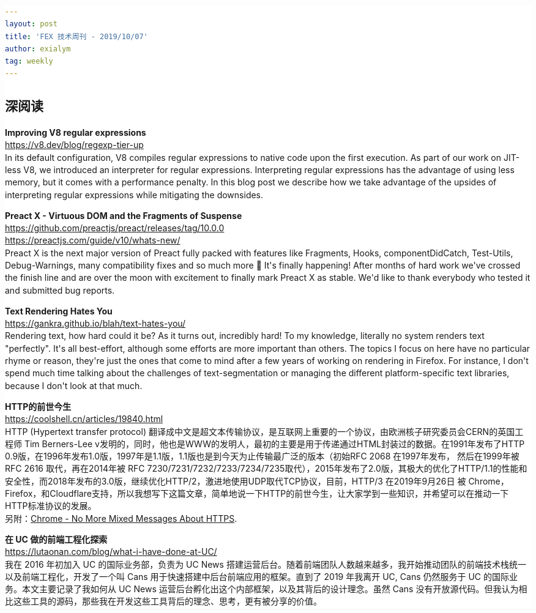 ```yaml
---
layout: post
title: 'FEX 技术周刊 - 2019/10/07'
author: exialym
tag: weekly
---
```


## 深阅读

**Improving V8 regular expressions**  
https://v8.dev/blog/regexp-tier-up  
In its default configuration, V8 compiles regular expressions to native code upon the first execution. As part of our work on JIT-less V8, we introduced an interpreter for regular expressions. Interpreting regular expressions has the advantage of using less memory, but it comes with a performance penalty. In this blog post we describe how we take advantage of the upsides of interpreting regular expressions while mitigating the downsides.

**Preact X - Virtuous DOM and the Fragments of Suspense**  
https://github.com/preactjs/preact/releases/tag/10.0.0  
https://preactjs.com/guide/v10/whats-new/  
Preact X is the next major version of Preact fully packed with features like Fragments, Hooks, componentDidCatch, Test-Utils, Debug-Warnings, many compatibility fixes and so much more 🎉 It's finally happening! After months of hard work we've crossed the finish line and are over the moon with excitement to finally mark Preact X as stable. We'd like to thank everybody who tested it and submitted bug reports.

**Text Rendering Hates You**  
https://gankra.github.io/blah/text-hates-you/  
Rendering text, how hard could it be? As it turns out, incredibly hard! To my knowledge, literally no system renders text "perfectly". It's all best-effort, although some efforts are more important than others. The topics I focus on here have no particular rhyme or reason, they're just the ones that come to mind after a few years of working on rendering in Firefox. For instance, I don't spend much time talking about the challenges of text-segmentation or managing the different platform-specific text libraries, because I don't look at that much.

**HTTP的前世今生**  
https://coolshell.cn/articles/19840.html  
HTTP (Hypertext transfer protocol) 翻译成中文是超文本传输协议，是互联网上重要的一个协议，由欧洲核子研究委员会CERN的英国工程师 Tim Berners-Lee v发明的，同时，他也是WWW的发明人，最初的主要是用于传递通过HTML封装过的数据。在1991年发布了HTTP 0.9版，在1996年发布1.0版，1997年是1.1版，1.1版也是到今天为止传输最广泛的版本（初始RFC 2068 在1997年发布， 然后在1999年被 RFC 2616 取代，再在2014年被 RFC 7230/7231/7232/7233/7234/7235取代），2015年发布了2.0版，其极大的优化了HTTP/1.1的性能和安全性，而2018年发布的3.0版，继续优化HTTP/2，激进地使用UDP取代TCP协议，目前，HTTP/3 在2019年9月26日 被 Chrome，Firefox，和Cloudflare支持，所以我想写下这篇文章，简单地说一下HTTP的前世今生，让大家学到一些知识，并希望可以在推动一下HTTP标准协议的发展。  
另附：[Chrome - No More Mixed Messages About HTTPS](https://blog.chromium.org/2019/10/no-more-mixed-messages-about-https.html).

**在 UC 做的前端工程化探索**  
https://lutaonan.com/blog/what-i-have-done-at-UC/  
我在 2016 年初加入 UC 的国际业务部，负责为 UC News 搭建运营后台。随着前端团队人数越来越多，我开始推动团队的前端技术栈统一以及前端工程化，开发了一个叫 Cans 用于快速搭建中后台前端应用的框架。直到了 2019 年我离开 UC, Cans 仍然服务于 UC 的国际业务。本文主要记录了我如何从 UC News 运营后台孵化出这个内部框架，以及其背后的设计理念。虽然 Cans 没有开放源代码。但我认为相比这些工具的源码，那些我在开发这些工具背后的理念、思考，更有被分享的价值。
